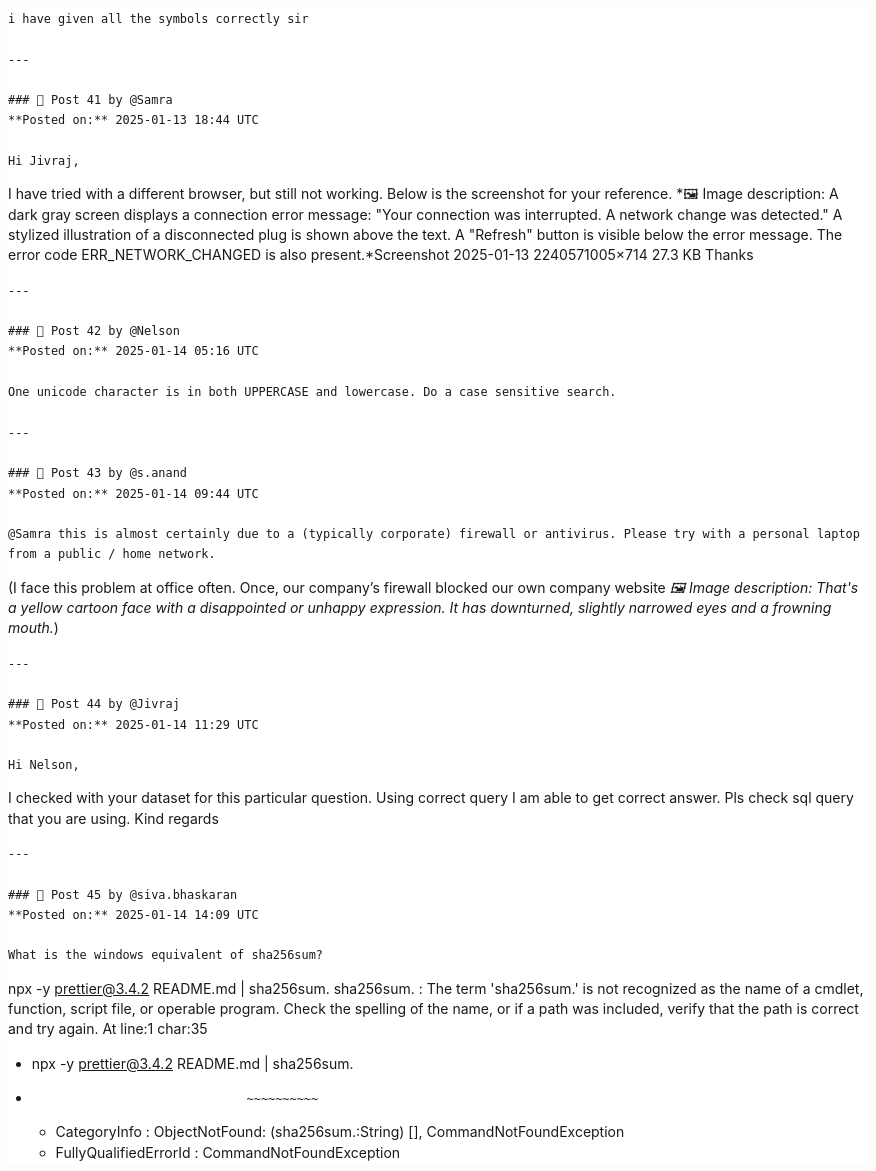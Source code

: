     i have given all the symbols correctly sir

    ---

    ### 💬 Post 41 by @Samra  
    **Posted on:** 2025-01-13 18:44 UTC  

    Hi Jivraj,
I have tried with a different browser, but still not working. Below is the screenshot for your reference.
*🖼️ Image description: A dark gray screen displays a connection error message: "Your connection was interrupted. A network change was detected."  A stylized illustration of a disconnected plug is shown above the text. A "Refresh" button is visible below the error message.  The error code ERR_NETWORK_CHANGED is also present.*Screenshot 2025-01-13 2240571005×714 27.3 KB
Thanks

    ---

    ### 💬 Post 42 by @Nelson  
    **Posted on:** 2025-01-14 05:16 UTC  

    One unicode character is in both UPPERCASE and lowercase. Do a case sensitive search.

    ---

    ### 💬 Post 43 by @s.anand  
    **Posted on:** 2025-01-14 09:44 UTC  

    @Samra this is almost certainly due to a (typically corporate) firewall or antivirus. Please try with a personal laptop from a public / home network.
(I face this problem at office often. Once, our company’s firewall blocked our own company website *🖼️ Image description: That's a yellow cartoon face with a disappointed or unhappy expression.  It has downturned, slightly narrowed eyes and a frowning mouth.*)

    ---

    ### 💬 Post 44 by @Jivraj  
    **Posted on:** 2025-01-14 11:29 UTC  

    Hi Nelson,
I checked with your dataset for this particular question. Using correct query I am able to get correct answer. Pls check sql query that you are using.
Kind regards

    ---

    ### 💬 Post 45 by @siva.bhaskaran  
    **Posted on:** 2025-01-14 14:09 UTC  

    What is the windows equivalent of sha256sum?
npx -y prettier@3.4.2 README.md | sha256sum.
sha256sum. : The term 'sha256sum.' is not recognized as the name of a cmdlet, function, script file, or operable program. Check the spelling of the name, or if a path was included, verify that the path is correct 
and try again.
At line:1 char:35
+ npx -y prettier@3.4.2 README.md | sha256sum.
+                                   ~~~~~~~~~~
    + CategoryInfo          : ObjectNotFound: (sha256sum.:String) [], CommandNotFoundException
    + FullyQualifiedErrorId : CommandNotFoundException
